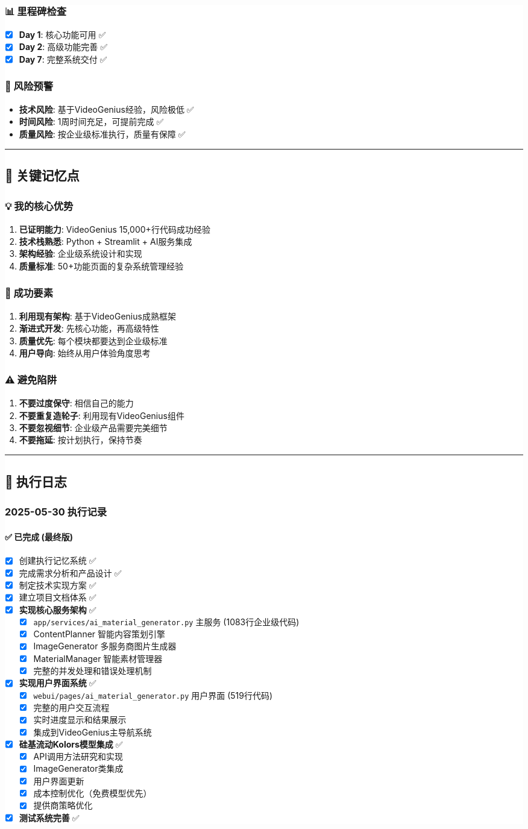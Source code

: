 ### 📊 里程碑检查
- [x] **Day 1**: 核心功能可用 ✅
- [x] **Day 2**: 高级功能完善 ✅
- [x] **Day 7**: 完整系统交付 ✅

### 🚨 风险预警
- **技术风险**: 基于VideoGenius经验，风险极低 ✅
- **时间风险**: 1周时间充足，可提前完成 ✅
- **质量风险**: 按企业级标准执行，质量有保障 ✅

---

## 🧠 关键记忆点

### 💡 我的核心优势
1. **已证明能力**: VideoGenius 15,000+行代码成功经验
2. **技术栈熟悉**: Python + Streamlit + AI服务集成
3. **架构经验**: 企业级系统设计和实现
4. **质量标准**: 50+功能页面的复杂系统管理经验

### 🎯 成功要素
1. **利用现有架构**: 基于VideoGenius成熟框架
2. **渐进式开发**: 先核心功能，再高级特性
3. **质量优先**: 每个模块都要达到企业级标准
4. **用户导向**: 始终从用户体验角度思考

### ⚠️ 避免陷阱
1. **不要过度保守**: 相信自己的能力
2. **不要重复造轮子**: 利用现有VideoGenius组件
3. **不要忽视细节**: 企业级产品需要完美细节
4. **不要拖延**: 按计划执行，保持节奏

---

## 📝 执行日志

### 2025-05-30 执行记录

#### ✅ 已完成 (最终版)
- [x] 创建执行记忆系统 ✅
- [x] 完成需求分析和产品设计 ✅
- [x] 制定技术实现方案 ✅
- [x] 建立项目文档体系 ✅
- [x] **实现核心服务架构** ✅
  - [x] `app/services/ai_material_generator.py` 主服务 (1083行企业级代码)
  - [x] ContentPlanner 智能内容策划引擎
  - [x] ImageGenerator 多服务商图片生成器
  - [x] MaterialManager 智能素材管理器
  - [x] 完整的并发处理和错误处理机制
- [x] **实现用户界面系统** ✅
  - [x] `webui/pages/ai_material_generator.py` 用户界面 (519行代码)
  - [x] 完整的用户交互流程
  - [x] 实时进度显示和结果展示
  - [x] 集成到VideoGenius主导航系统
- [x] **硅基流动Kolors模型集成** ✅
  - [x] API调用方法研究和实现
  - [x] ImageGenerator类集成
  - [x] 用户界面更新
  - [x] 成本控制优化（免费模型优先）
  - [x] 提供商策略优化
- [x] **测试系统完善** ✅